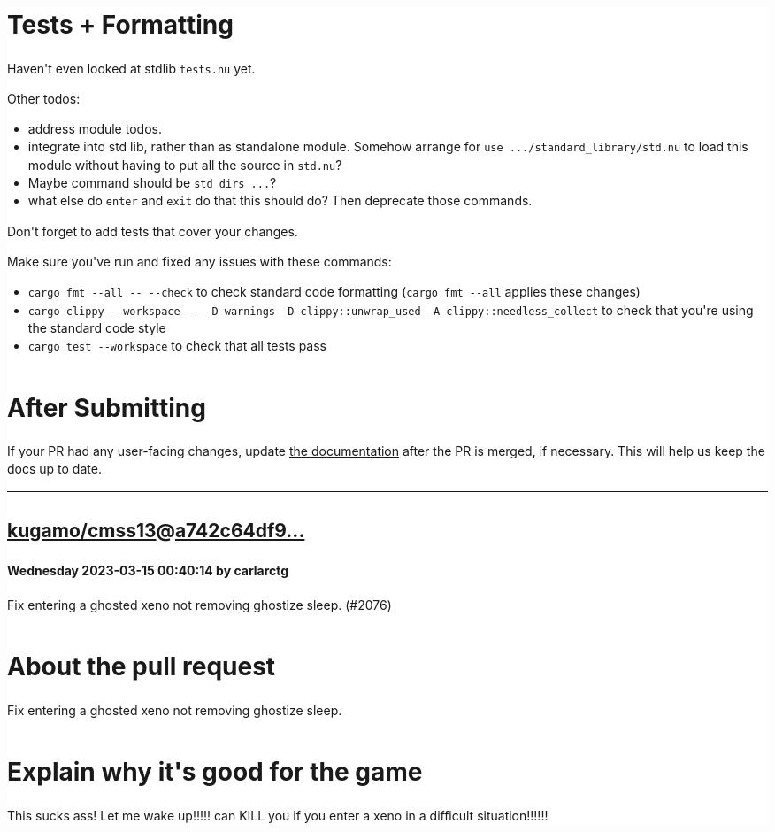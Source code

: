 # Tests + Formatting

Haven't even looked at stdlib `tests.nu` yet.

Other todos:
* address module todos.
* integrate into std lib, rather than as standalone module. Somehow
arrange for `use .../standard_library/std.nu` to load this module
without having to put all the source in `std.nu`?
*  Maybe command should be `std dirs ...`?   
* what else do `enter` and `exit` do that this should do? Then deprecate
those commands.

Don't forget to add tests that cover your changes.

Make sure you've run and fixed any issues with these commands:

- `cargo fmt --all -- --check` to check standard code formatting (`cargo
fmt --all` applies these changes)
- `cargo clippy --workspace -- -D warnings -D clippy::unwrap_used -A
clippy::needless_collect` to check that you're using the standard code
style
- `cargo test --workspace` to check that all tests pass

# After Submitting

If your PR had any user-facing changes, update [the
documentation](https://github.com/nushell/nushell.github.io) after the
PR is merged, if necessary. This will help us keep the docs up to date.

---
## [kugamo/cmss13](https://github.com/kugamo/cmss13)@[a742c64df9...](https://github.com/kugamo/cmss13/commit/a742c64df98ec4f23eaa64162a2518a91c642ead)
#### Wednesday 2023-03-15 00:40:14 by carlarctg

Fix entering a ghosted xeno not removing ghostize sleep. (#2076)



# About the pull request



Fix entering a ghosted xeno not removing ghostize sleep.

# Explain why it's good for the game

This sucks ass! Let me wake up!!!!! can KILL you if you enter a xeno in
a difficult situation!!!!!!
